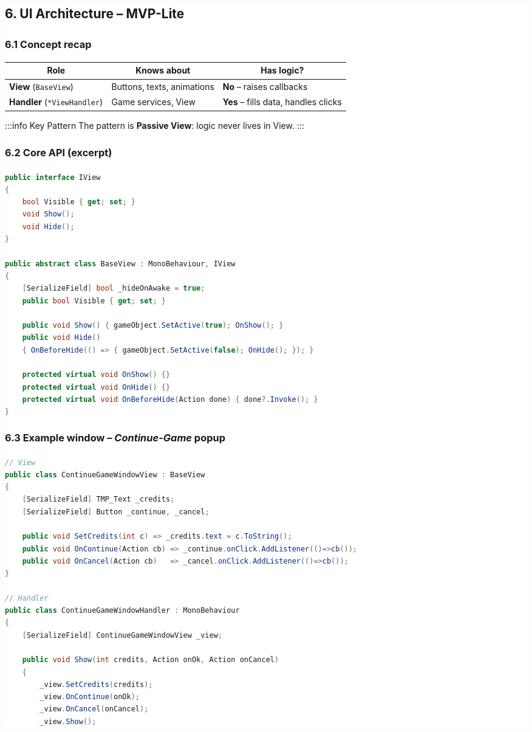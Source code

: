 ## 6. UI Architecture – MVP-Lite

### 6.1 Concept recap

| Role                         | Knows about                | Has logic?                           |
| ---------------------------- | -------------------------- | ------------------------------------ |
| **View** (`BaseView`)        | Buttons, texts, animations | **No** – raises callbacks            |
| **Handler** (`*ViewHandler`) | Game services, View        | **Yes** – fills data, handles clicks |

:::info Key Pattern
The pattern is **Passive View**: logic never lives in View.
:::

### 6.2 Core API (excerpt)

```csharp
public interface IView
{
    bool Visible { get; set; }
    void Show();
    void Hide();
}

public abstract class BaseView : MonoBehaviour, IView
{
    [SerializeField] bool _hideOnAwake = true;
    public bool Visible { get; set; }

    public void Show() { gameObject.SetActive(true); OnShow(); }
    public void Hide()
    { OnBeforeHide(() => { gameObject.SetActive(false); OnHide(); }); }

    protected virtual void OnShow() {}
    protected virtual void OnHide() {}
    protected virtual void OnBeforeHide(Action done) { done?.Invoke(); }
}
```

### 6.3 Example window – _Continue-Game_ popup

```csharp
// View
public class ContinueGameWindowView : BaseView
{
    [SerializeField] TMP_Text _credits;
    [SerializeField] Button _continue, _cancel;

    public void SetCredits(int c) => _credits.text = c.ToString();
    public void OnContinue(Action cb) => _continue.onClick.AddListener(()=>cb());
    public void OnCancel(Action cb)   => _cancel.onClick.AddListener(()=>cb());
}

// Handler
public class ContinueGameWindowHandler : MonoBehaviour
{
    [SerializeField] ContinueGameWindowView _view;

    public void Show(int credits, Action onOk, Action onCancel)
    {
        _view.SetCredits(credits);
        _view.OnContinue(onOk);
        _view.OnCancel(onCancel);
        _view.Show();
```